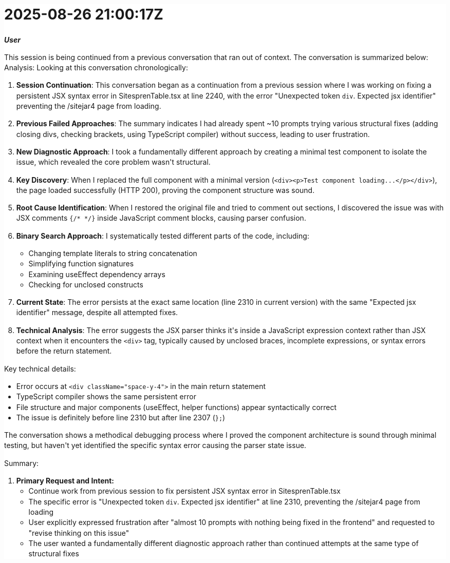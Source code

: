 

# 2025-08-26 21:00:17Z



_**User**_

This session is being continued from a previous conversation that ran out of context. The conversation is summarized below:
Analysis:
Looking at this conversation chronologically:

1. **Session Continuation**: This conversation began as a continuation from a previous session where I was working on fixing a persistent JSX syntax error in SitesprenTable.tsx at line 2240, with the error "Unexpected token `div`. Expected jsx identifier" preventing the /sitejar4 page from loading.

2. **Previous Failed Approaches**: The summary indicates I had already spent ~10 prompts trying various structural fixes (adding closing divs, checking brackets, using TypeScript compiler) without success, leading to user frustration.

3. **New Diagnostic Approach**: I took a fundamentally different approach by creating a minimal test component to isolate the issue, which revealed the core problem wasn't structural.

4. **Key Discovery**: When I replaced the full component with a minimal version (`<div><p>Test component loading...</p></div>`), the page loaded successfully (HTTP 200), proving the component structure was sound.

5. **Root Cause Identification**: When I restored the original file and tried to comment out sections, I discovered the issue was with JSX comments `{/* */}` inside JavaScript comment blocks, causing parser confusion.

6. **Binary Search Approach**: I systematically tested different parts of the code, including:
   - Changing template literals to string concatenation
   - Simplifying function signatures
   - Examining useEffect dependency arrays
   - Checking for unclosed constructs

7. **Current State**: The error persists at the exact same location (line 2310 in current version) with the same "Expected jsx identifier" message, despite all attempted fixes.

8. **Technical Analysis**: The error suggests the JSX parser thinks it's inside a JavaScript expression context rather than JSX context when it encounters the `<div>` tag, typically caused by unclosed braces, incomplete expressions, or syntax errors before the return statement.

Key technical details:
- Error occurs at `<div className="space-y-4">` in the main return statement
- TypeScript compiler shows the same persistent error
- File structure and major components (useEffect, helper functions) appear syntactically correct
- The issue is definitely before line 2310 but after line 2307 (`};`)

The conversation shows a methodical debugging process where I proved the component architecture is sound through minimal testing, but haven't yet identified the specific syntax error causing the parser state issue.

Summary:
1. **Primary Request and Intent:**
   - Continue work from previous session to fix persistent JSX syntax error in SitesprenTable.tsx
   - The specific error is "Unexpected token `div`. Expected jsx identifier" at line 2310, preventing the /sitejar4 page from loading
   - User explicitly expressed frustration after "almost 10 prompts with nothing being fixed in the frontend" and requested to "revise thinking on this issue"
   - The user wanted a fundamentally different diagnostic approach rather than continued attempts at the same type of structural fixes
